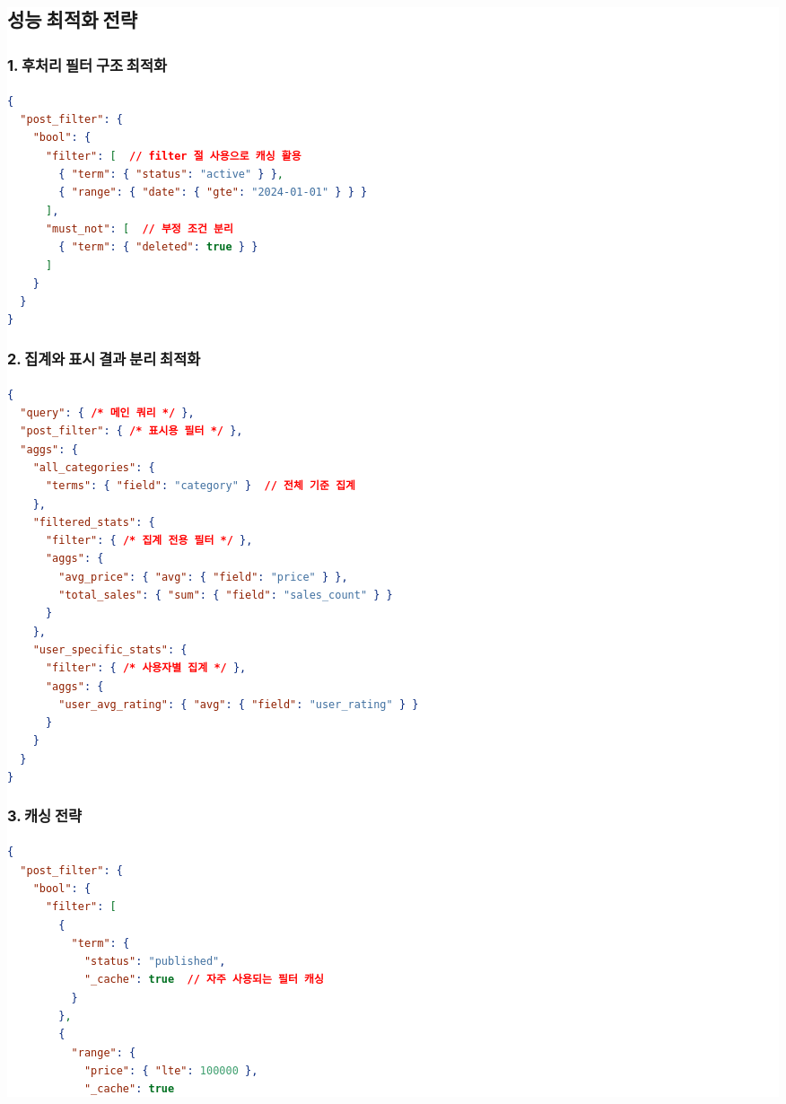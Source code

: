 ## 성능 최적화 전략

### 1. 후처리 필터 구조 최적화

```json
{
  "post_filter": {
    "bool": {
      "filter": [  // filter 절 사용으로 캐싱 활용
        { "term": { "status": "active" } },
        { "range": { "date": { "gte": "2024-01-01" } } }
      ],
      "must_not": [  // 부정 조건 분리
        { "term": { "deleted": true } }
      ]
    }
  }
}
```

### 2. 집계와 표시 결과 분리 최적화

```json
{
  "query": { /* 메인 쿼리 */ },
  "post_filter": { /* 표시용 필터 */ },
  "aggs": {
    "all_categories": {
      "terms": { "field": "category" }  // 전체 기준 집계
    },
    "filtered_stats": {
      "filter": { /* 집계 전용 필터 */ },
      "aggs": {
        "avg_price": { "avg": { "field": "price" } },
        "total_sales": { "sum": { "field": "sales_count" } }
      }
    },
    "user_specific_stats": {
      "filter": { /* 사용자별 집계 */ },
      "aggs": {
        "user_avg_rating": { "avg": { "field": "user_rating" } }
      }
    }
  }
}
```

### 3. 캐싱 전략

```json
{
  "post_filter": {
    "bool": {
      "filter": [
        { 
          "term": { 
            "status": "published",
            "_cache": true  // 자주 사용되는 필터 캐싱
          } 
        },
        { 
          "range": { 
            "price": { "lte": 100000 },
            "_cache": true
```